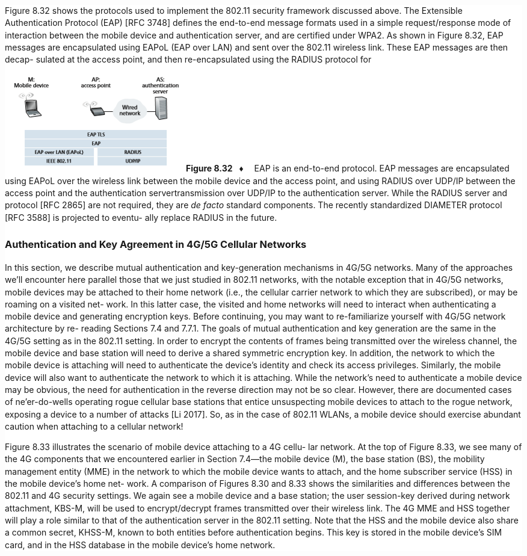 Figure 8.32 shows the protocols used to implement the 802.11 security framework discussed above. The Extensible Authentication Protocol (EAP) [RFC 3748] defines the end-to-end message formats used in a simple request/response mode of interaction between the mobile device and authentication server, and are certified under WPA2. As shown in Figure 8.32, EAP messages are encapsulated using EAPoL (EAP over LAN) and sent over the 802.11 wireless link. These EAP messages are then decap- sulated at the access point, and then re-encapsulated using the RADIUS protocol for

![Alt text](image-35.png)
**Figure 8.32**  ♦   EAP is an end-to-end protocol. EAP messages are encapsulated using EAPoL over the wireless link between the mobile device and the access point, and using RADIUS over UDP/IP between the access point and the authentication servertransmission over UDP/IP to the authentication server. While the RADIUS server and protocol [RFC 2865] are not required, they are _de facto_ standard components. The recently standardized DIAMETER protocol [RFC 3588] is projected to eventu- ally replace RADIUS in the future.

### Authentication and Key Agreement in 4G/5G Cellular Networks

In this section, we describe mutual authentication and key-generation mechanisms in 4G/5G networks. Many of the approaches we’ll encounter here parallel those that we just studied in 802.11 networks, with the notable exception that in 4G/5G networks, mobile devices may be attached to their home network (i.e., the cellular carrier network to which they are subscribed), or may be roaming on a visited net- work. In this latter case, the visited and home networks will need to interact when authenticating a mobile device and generating encryption keys. Before continuing, you may want to re-familiarize yourself with 4G/5G network architecture by re- reading Sections 7.4 and 7.7.1.
The goals of mutual authentication and key generation are the same in the 4G/5G setting as in the 802.11 setting. In order to encrypt the contents of frames being transmitted over the wireless channel, the mobile device and base station will need to derive a shared symmetric encryption key. In addition, the network to which the mobile device is attaching will need to authenticate the device’s identity and check its access privileges. Similarly, the mobile device will also want to authenticate the network to which it is attaching. While the network’s need to authenticate a mobile device may be obvious, the need for authentication in the reverse direction may not be so clear. However, there are documented cases of ne’er-do-wells operating rogue cellular base stations that entice unsuspecting mobile devices to attach to the rogue network, exposing a device to a number of attacks [Li 2017]. So, as in the case of 802.11 WLANs, a mobile device should exercise abundant caution when attaching to a cellular network!

Figure 8.33 illustrates the scenario of mobile device attaching to a 4G cellu- lar network. At the top of Figure 8.33, we see many of the 4G components that we encountered earlier in Section 7.4—the mobile device (M), the base station (BS), the mobility management entity (MME) in the network to which the mobile device wants to attach, and the home subscriber service (HSS) in the mobile device’s home net- work. A comparison of Figures 8.30 and 8.33 shows the similarities and differences between the 802.11 and 4G security settings. We again see a mobile device and a base station; the user session-key derived during network attachment, KBS-M, will be used to encrypt/decrypt frames transmitted over their wireless link. The 4G MME and HSS together will play a role similar to that of the authentication server in the 802.11 setting. Note that the HSS and the mobile device also share a common secret, KHSS-M, known to both entities before authentication begins. This key is stored in the mobile device’s SIM card, and in the HSS database in the mobile device’s home network.
